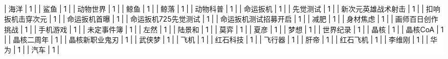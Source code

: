 | 海洋 | 1 |
| 鲨鱼 | 1 |
| 动物世界 | 1 |
| 鲸鱼 | 1 |
| 鲸落 | 1 |
| 动物科普 | 1 |
| 命运扳机 | 1 |
| 先觉测试 | 1 |
| 新次元英雄战术射击 | 1 |
| 扣响扳机击穿次元 | 1 |
| 命运扳机首曝 | 1 |
| 命运扳机725先觉测试 | 1 |
| 命运扳机测试招募开启 | 1 |
| 减肥 | 1 |
| 身材焦虑 | 1 |
| 画师百日创作挑战 | 1 |
| 手机游戏 | 1 |
| 未定事件簿 | 1 |
| 左然 | 1 |
| 陆景和 | 1 |
| 莫弈 | 1 |
| 夏彦 | 1 |
| 梦想 | 1 |
| 世界纪录 | 1 |
| 晶核 | 1 |
| 晶核CoA | 1 |
| 晶核二周年 | 1 |
| 晶核新职业鬼刃 | 1 |
| 武侠梦 | 1 |
| 飞机 | 1 |
| 红石科技 | 1 |
| 飞行器 | 1 |
| 肝帝 | 1 |
| 红石飞机 | 1 |
| 李维刚 | 1 |
| 华为 | 1 |
| 汽车 | 1 |